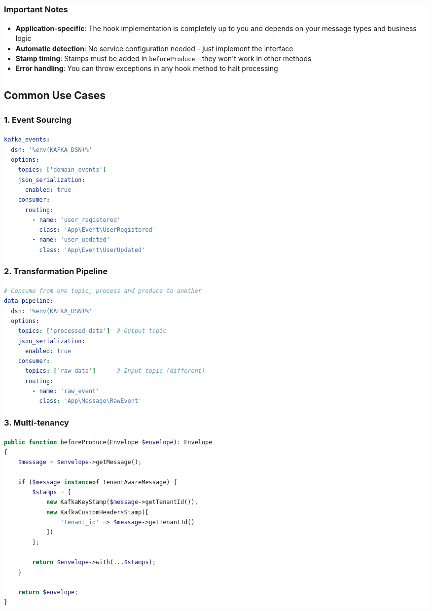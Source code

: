 ### Important Notes

- **Application-specific**: The hook implementation is completely up to you and depends on your message types and business logic
- **Automatic detection**: No service configuration needed - just implement the interface
- **Stamp timing**: Stamps must be added in `beforeProduce` - they won't work in other methods
- **Error handling**: You can throw exceptions in any hook method to halt processing

## Common Use Cases

### 1. Event Sourcing
```yaml
kafka_events:
  dsn: '%env(KAFKA_DSN)%'
  options:
    topics: ['domain_events']
    json_serialization:
      enabled: true
    consumer:
      routing:
        - name: 'user_registered'
          class: 'App\Event\UserRegistered'
        - name: 'user_updated'
          class: 'App\Event\UserUpdated'
```

### 2. Transformation Pipeline
```yaml
# Consume from one topic, process and produce to another
data_pipeline:
  dsn: '%env(KAFKA_DSN)%'
  options:
    topics: ['processed_data']  # Output topic
    json_serialization:
      enabled: true
    consumer:
      topics: ['raw_data']      # Input topic (different)
      routing:
        - name: 'raw_event'
          class: 'App\Message\RawEvent'
```

### 3. Multi-tenancy
```php
public function beforeProduce(Envelope $envelope): Envelope
{
    $message = $envelope->getMessage();
    
    if ($message instanceof TenantAwareMessage) {
        $stamps = [
            new KafkaKeyStamp($message->getTenantId()),
            new KafkaCustomHeadersStamp([
                'tenant_id' => $message->getTenantId()
            ])
        ];
        
        return $envelope->with(...$stamps);
    }
    
    return $envelope;
}
```
